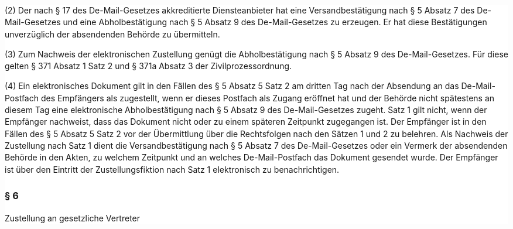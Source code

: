 </div>

<div class="jurAbsatz">

(2) Der nach § 17 des De-Mail-Gesetzes akkreditierte Diensteanbieter hat
eine Versandbestätigung nach § 5 Absatz 7 des De-Mail-Gesetzes und eine
Abholbestätigung nach § 5 Absatz 9 des De-Mail-Gesetzes zu erzeugen. Er
hat diese Bestätigungen unverzüglich der absendenden Behörde zu
übermitteln.

</div>

<div class="jurAbsatz">

(3) Zum Nachweis der elektronischen Zustellung genügt die
Abholbestätigung nach § 5 Absatz 9 des De-Mail-Gesetzes. Für diese
gelten § 371 Absatz 1 Satz 2 und § 371a Absatz 3 der
Zivilprozessordnung.

</div>

<div class="jurAbsatz">

(4) Ein elektronisches Dokument gilt in den Fällen des § 5 Absatz 5 Satz
2 am dritten Tag nach der Absendung an das De-Mail-Postfach des
Empfängers als zugestellt, wenn er dieses Postfach als Zugang eröffnet
hat und der Behörde nicht spätestens an diesem Tag eine elektronische
Abholbestätigung nach § 5 Absatz 9 des De-Mail-Gesetzes zugeht. Satz 1
gilt nicht, wenn der Empfänger nachweist, dass das Dokument nicht oder
zu einem späteren Zeitpunkt zugegangen ist. Der Empfänger ist in den
Fällen des § 5 Absatz 5 Satz 2 vor der Übermittlung über die
Rechtsfolgen nach den Sätzen 1 und 2 zu belehren. Als Nachweis der
Zustellung nach Satz 1 dient die Versandbestätigung nach § 5 Absatz 7
des De-Mail-Gesetzes oder ein Vermerk der absendenden Behörde in den
Akten, zu welchem Zeitpunkt und an welches De-Mail-Postfach das Dokument
gesendet wurde. Der Empfänger ist über den Eintritt der
Zustellungsfiktion nach Satz 1 elektronisch zu benachrichtigen.

</div>

</div>

</div>

</div>

<span id="BJNR235410005BJNE000601311.html"></span>

### § 6  
Zustellung an gesetzliche Vertreter

<div>

<div class="jnhtml">

<div>

<div class="jurAbsatz">
